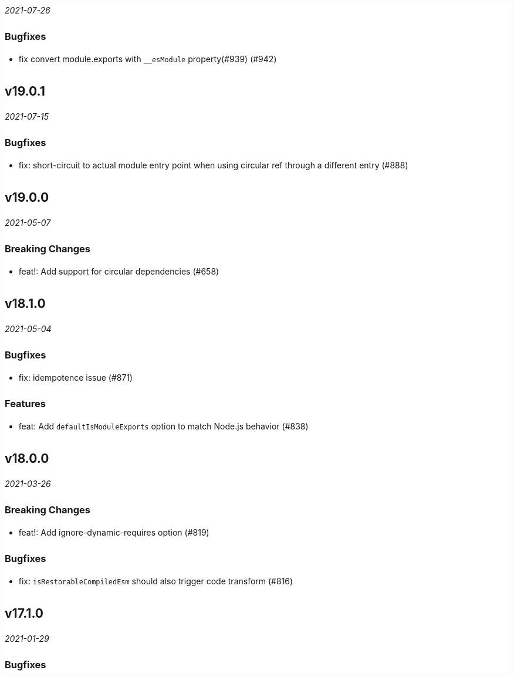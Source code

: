 _2021-07-26_

### Bugfixes

- fix convert module.exports with `__esModule` property(#939) (#942)

## v19.0.1

_2021-07-15_

### Bugfixes

- fix: short-circuit to actual module entry point when using circular ref through a different entry (#888)

## v19.0.0

_2021-05-07_

### Breaking Changes

- feat!: Add support for circular dependencies (#658)

## v18.1.0

_2021-05-04_

### Bugfixes

- fix: idempotence issue (#871)

### Features

- feat: Add `defaultIsModuleExports` option to match Node.js behavior (#838)

## v18.0.0

_2021-03-26_

### Breaking Changes

- feat!: Add ignore-dynamic-requires option (#819)

### Bugfixes

- fix: `isRestorableCompiledEsm` should also trigger code transform (#816)

## v17.1.0

_2021-01-29_

### Bugfixes
